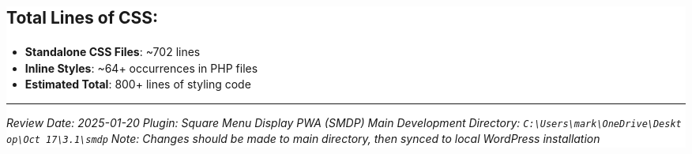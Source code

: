 
## Total Lines of CSS:
- **Standalone CSS Files**: ~702 lines
- **Inline Styles**: ~64+ occurrences in PHP files
- **Estimated Total**: 800+ lines of styling code

---

*Review Date: 2025-01-20*
*Plugin: Square Menu Display PWA (SMDP)*
*Main Development Directory: `C:\Users\mark\OneDrive\Desktop\Oct 17\3.1\smdp`*
*Note: Changes should be made to main directory, then synced to local WordPress installation*
